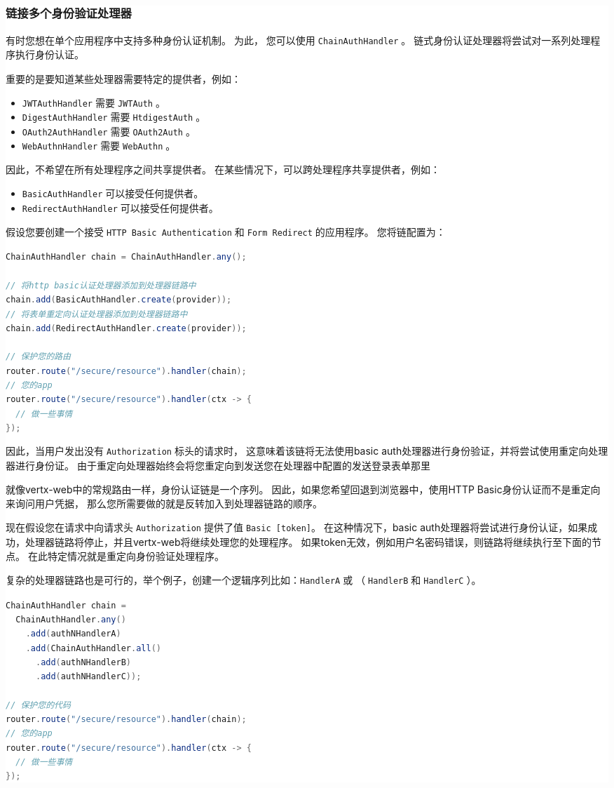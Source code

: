 ### 链接多个身份验证处理器

有时您想在单个应用程序中支持多种身份认证机制。 为此， 您可以使用 `ChainAuthHandler` 。 链式身份认证处理器将尝试对一系列处理程序执行身份认证。

重要的是要知道某些处理器需要特定的提供者，例如：

- `JWTAuthHandler` 需要 `JWTAuth` 。
- `DigestAuthHandler` 需要 `HtdigestAuth` 。
- `OAuth2AuthHandler` 需要 `OAuth2Auth` 。
- `WebAuthnHandler` 需要 `WebAuthn` 。

因此，不希望在所有处理程序之间共享提供者。 在某些情况下，可以跨处理程序共享提供者，例如：

- `BasicAuthHandler` 可以接受任何提供者。
- `RedirectAuthHandler` 可以接受任何提供者。

假设您要创建一个接受 `HTTP Basic Authentication` 和 `Form Redirect` 的应用程序。 您将链配置为：

```java
ChainAuthHandler chain = ChainAuthHandler.any();

// 将http basic认证处理器添加到处理器链路中
chain.add(BasicAuthHandler.create(provider));
// 将表单重定向认证处理器添加到处理器链路中
chain.add(RedirectAuthHandler.create(provider));

// 保护您的路由
router.route("/secure/resource").handler(chain);
// 您的app
router.route("/secure/resource").handler(ctx -> {
  // 做一些事情
});
```

因此，当用户发出没有 `Authorization` 标头的请求时， 这意味着该链将无法使用basic auth处理器进行身份验证，并将尝试使用重定向处理器进行身份证。 由于重定向处理器始终会将您重定向到发送您在处理器中配置的发送登录表单那里

就像vertx-web中的常规路由一样，身份认证链是一个序列。 因此，如果您希望回退到浏览器中，使用HTTP Basic身份认证而不是重定向来询问用户凭据， 那么您所需要做的就是反转加入到处理器链路的顺序。

现在假设您在请求中向请求头 `Authorization` 提供了值 `Basic [token]`。 在这种情况下，basic auth处理器将尝试进行身份认证，如果成功，处理器链路将停止，并且vertx-web将继续处理您的处理程序。 如果token无效，例如用户名密码错误，则链路将继续执行至下面的节点。 在此特定情况就是重定向身份验证处理程序。

复杂的处理器链路也是可行的，举个例子，创建一个逻辑序列比如：`HandlerA` 或 （ `HandlerB` 和 `HandlerC` ）。

```java
ChainAuthHandler chain =
  ChainAuthHandler.any()
    .add(authNHandlerA)
    .add(ChainAuthHandler.all()
      .add(authNHandlerB)
      .add(authNHandlerC));

// 保护您的代码
router.route("/secure/resource").handler(chain);
// 您的app
router.route("/secure/resource").handler(ctx -> {
  // 做一些事情
});
```
